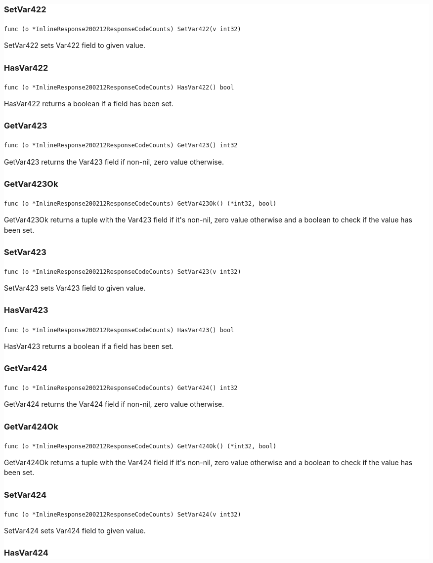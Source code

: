 ### SetVar422

`func (o *InlineResponse200212ResponseCodeCounts) SetVar422(v int32)`

SetVar422 sets Var422 field to given value.

### HasVar422

`func (o *InlineResponse200212ResponseCodeCounts) HasVar422() bool`

HasVar422 returns a boolean if a field has been set.

### GetVar423

`func (o *InlineResponse200212ResponseCodeCounts) GetVar423() int32`

GetVar423 returns the Var423 field if non-nil, zero value otherwise.

### GetVar423Ok

`func (o *InlineResponse200212ResponseCodeCounts) GetVar423Ok() (*int32, bool)`

GetVar423Ok returns a tuple with the Var423 field if it's non-nil, zero value otherwise
and a boolean to check if the value has been set.

### SetVar423

`func (o *InlineResponse200212ResponseCodeCounts) SetVar423(v int32)`

SetVar423 sets Var423 field to given value.

### HasVar423

`func (o *InlineResponse200212ResponseCodeCounts) HasVar423() bool`

HasVar423 returns a boolean if a field has been set.

### GetVar424

`func (o *InlineResponse200212ResponseCodeCounts) GetVar424() int32`

GetVar424 returns the Var424 field if non-nil, zero value otherwise.

### GetVar424Ok

`func (o *InlineResponse200212ResponseCodeCounts) GetVar424Ok() (*int32, bool)`

GetVar424Ok returns a tuple with the Var424 field if it's non-nil, zero value otherwise
and a boolean to check if the value has been set.

### SetVar424

`func (o *InlineResponse200212ResponseCodeCounts) SetVar424(v int32)`

SetVar424 sets Var424 field to given value.

### HasVar424
